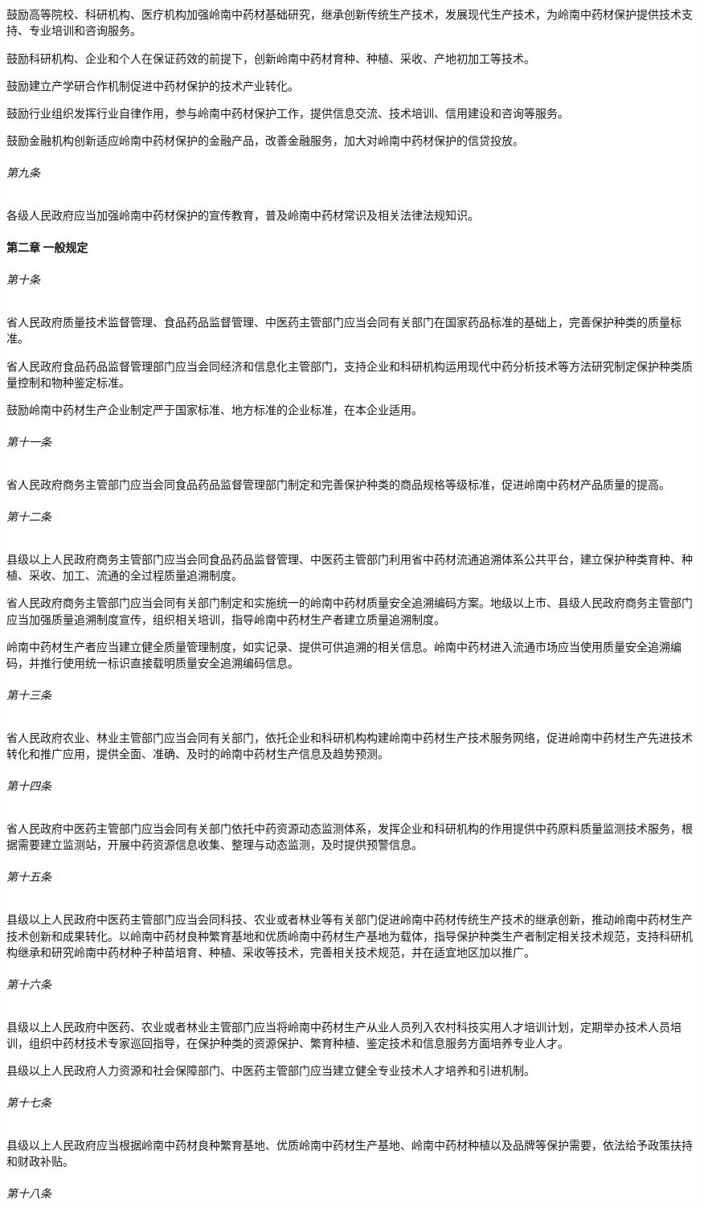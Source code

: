 鼓励高等院校、科研机构、医疗机构加强岭南中药材基础研究，继承创新传统生产技术，发展现代生产技术，为岭南中药材保护提供技术支持、专业培训和咨询服务。

鼓励科研机构、企业和个人在保证药效的前提下，创新岭南中药材育种、种植、采收、产地初加工等技术。

鼓励建立产学研合作机制促进中药材保护的技术产业转化。

鼓励行业组织发挥行业自律作用，参与岭南中药材保护工作，提供信息交流、技术培训、信用建设和咨询等服务。

鼓励金融机构创新适应岭南中药材保护的金融产品，改善金融服务，加大对岭南中药材保护的信贷投放。

###### 第九条

各级人民政府应当加强岭南中药材保护的宣传教育，普及岭南中药材常识及相关法律法规知识。

#### 第二章 一般规定

###### 第十条

省人民政府质量技术监督管理、食品药品监督管理、中医药主管部门应当会同有关部门在国家药品标准的基础上，完善保护种类的质量标准。

省人民政府食品药品监督管理部门应当会同经济和信息化主管部门，支持企业和科研机构运用现代中药分析技术等方法研究制定保护种类质量控制和物种鉴定标准。

鼓励岭南中药材生产企业制定严于国家标准、地方标准的企业标准，在本企业适用。

###### 第十一条

省人民政府商务主管部门应当会同食品药品监督管理部门制定和完善保护种类的商品规格等级标准，促进岭南中药材产品质量的提高。

###### 第十二条

县级以上人民政府商务主管部门应当会同食品药品监督管理、中医药主管部门利用省中药材流通追溯体系公共平台，建立保护种类育种、种植、采收、加工、流通的全过程质量追溯制度。

省人民政府商务主管部门应当会同有关部门制定和实施统一的岭南中药材质量安全追溯编码方案。地级以上市、县级人民政府商务主管部门应当加强质量追溯制度宣传，组织相关培训，指导岭南中药材生产者建立质量追溯制度。

岭南中药材生产者应当建立健全质量管理制度，如实记录、提供可供追溯的相关信息。岭南中药材进入流通市场应当使用质量安全追溯编码，并推行使用统一标识直接载明质量安全追溯编码信息。

###### 第十三条

省人民政府农业、林业主管部门应当会同有关部门，依托企业和科研机构构建岭南中药材生产技术服务网络，促进岭南中药材生产先进技术转化和推广应用，提供全面、准确、及时的岭南中药材生产信息及趋势预测。

###### 第十四条

省人民政府中医药主管部门应当会同有关部门依托中药资源动态监测体系，发挥企业和科研机构的作用提供中药原料质量监测技术服务，根据需要建立监测站，开展中药资源信息收集、整理与动态监测，及时提供预警信息。

###### 第十五条

县级以上人民政府中医药主管部门应当会同科技、农业或者林业等有关部门促进岭南中药材传统生产技术的继承创新，推动岭南中药材生产技术创新和成果转化。以岭南中药材良种繁育基地和优质岭南中药材生产基地为载体，指导保护种类生产者制定相关技术规范，支持科研机构继承和研究岭南中药材种子种苗培育、种植、采收等技术，完善相关技术规范，并在适宜地区加以推广。

###### 第十六条

县级以上人民政府中医药、农业或者林业主管部门应当将岭南中药材生产从业人员列入农村科技实用人才培训计划，定期举办技术人员培训，组织中药材技术专家巡回指导，在保护种类的资源保护、繁育种植、鉴定技术和信息服务方面培养专业人才。

县级以上人民政府人力资源和社会保障部门、中医药主管部门应当建立健全专业技术人才培养和引进机制。

###### 第十七条

县级以上人民政府应当根据岭南中药材良种繁育基地、优质岭南中药材生产基地、岭南中药材种植以及品牌等保护需要，依法给予政策扶持和财政补贴。

###### 第十八条
